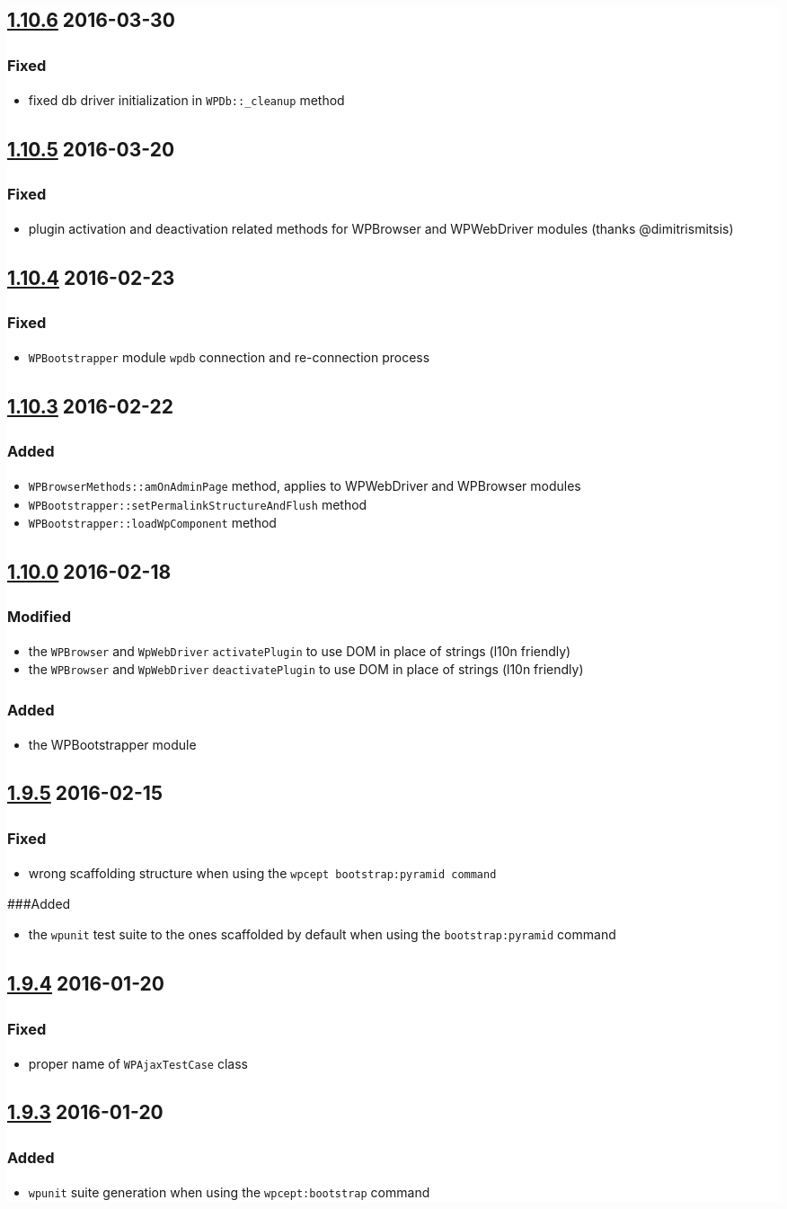 ## [1.10.6] 2016-03-30
### Fixed
- fixed db driver initialization in `WPDb::_cleanup` method

## [1.10.5] 2016-03-20
### Fixed
- plugin activation and deactivation related methods for WPBrowser and WPWebDriver modules (thanks @dimitrismitsis)

## [1.10.4] 2016-02-23
### Fixed
- `WPBootstrapper` module `wpdb` connection and re-connection process

## [1.10.3] 2016-02-22
### Added
- `WPBrowserMethods::amOnAdminPage` method, applies to WPWebDriver and WPBrowser modules
- `WPBootstrapper::setPermalinkStructureAndFlush` method 
- `WPBootstrapper::loadWpComponent` method 

## [1.10.0] 2016-02-18
### Modified
- the `WPBrowser` and `WpWebDriver` `activatePlugin` to use DOM in place of strings (l10n friendly)
- the `WPBrowser` and `WpWebDriver` `deactivatePlugin` to use DOM in place of strings (l10n friendly)

### Added
- the WPBootstrapper module

## [1.9.5] 2016-02-15
### Fixed
- wrong scaffolding structure when using the `wpcept bootstrap:pyramid command`

###Added
- the `wpunit` test suite to the ones scaffolded by default when using the `bootstrap:pyramid` command

## [1.9.4] 2016-01-20 
### Fixed
- proper name of `WPAjaxTestCase` class

## [1.9.3] 2016-01-20
### Added
- `wpunit` suite generation when using the `wpcept:bootstrap` command


[unreleased]: https://github.com/lucatume/wp-browser/compare/2.1.4...HEAD
[2.1.4]: https://github.com/lucatume/wp-browser/compare/2.1.3...2.1.4
[2.1.3]: https://github.com/lucatume/wp-browser/compare/2.1.2...2.1.3
[2.1.2]: https://github.com/lucatume/wp-browser/compare/2.1.1...2.1.2
[2.1.1]: https://github.com/lucatume/wp-browser/compare/2.1...2.1.1
[2.1]: https://github.com/lucatume/wp-browser/compare/2.0.5.2...2.1
[2.0.5.2]: https://github.com/lucatume/wp-browser/compare/2.0.5.1...2.0.5.2
[2.0.5.1]: https://github.com/lucatume/wp-browser/compare/2.0.5...2.0.5.1
[2.0.5]: https://github.com/lucatume/wp-browser/compare/2.0.4...2.0.5
[2.0.4]: https://github.com/lucatume/wp-browser/compare/2.0.3...2.0.4
[2.0.3]: https://github.com/lucatume/wp-browser/compare/2.0.2...2.0.3
[2.0.2]: https://github.com/lucatume/wp-browser/compare/2.0.1...2.0.2
[2.0.1]: https://github.com/lucatume/wp-browser/compare/2.0...2.0.1
[2.0]: https://github.com/lucatume/wp-browser/compare/1.22.8...2.0
[1.22.8]: https://github.com/lucatume/wp-browser/compare/1.22.7.1...1.22.8
[1.22.7.1]: https://github.com/lucatume/wp-browser/compare/1.22.7...1.22.7.1
[1.22.7]: https://github.com/lucatume/wp-browser/compare/1.22.6.1...1.22.7
[1.22.6.1]: https://github.com/lucatume/wp-browser/compare/1.22.6...1.22.6.1
[1.22.6]: https://github.com/lucatume/wp-browser/compare/1.22.5...1.22.6
[1.22.5]: https://github.com/lucatume/wp-browser/compare/1.22.4...1.22.5
[1.22.4]: https://github.com/lucatume/wp-browser/compare/1.22.3...1.22.4
[1.22.3]: https://github.com/lucatume/wp-browser/compare/1.22.2...1.22.3
[1.22.2]: https://github.com/lucatume/wp-browser/compare/1.22.1...1.22.2
[1.22.1]: https://github.com/lucatume/wp-browser/compare/1.22.0...1.22.1
[1.22.0]: https://github.com/lucatume/wp-browser/compare/1.21.26...1.22.0
[1.21.26]: https://github.com/lucatume/wp-browser/compare/1.21.25...1.21.26
[1.21.25]: https://github.com/lucatume/wp-browser/compare/1.21.24...1.21.25
[1.21.24]: https://github.com/lucatume/wp-browser/compare/1.21.23...1.21.24
[1.21.23]: https://github.com/lucatume/wp-browser/compare/1.21.22...1.21.23
[1.21.22]: https://github.com/lucatume/wp-browser/compare/1.21.21...1.21.22
[1.21.21]: https://github.com/lucatume/wp-browser/compare/1.21.20...1.21.21
[1.21.20]: https://github.com/lucatume/wp-browser/compare/1.21.19...1.21.20
[1.21.19]: https://github.com/lucatume/wp-browser/compare/1.21.18...1.21.19
[1.21.18]: https://github.com/lucatume/wp-browser/compare/1.21.17...1.21.18
[1.21.17]: https://github.com/lucatume/wp-browser/compare/1.21.16...1.21.17
[1.21.16]: https://github.com/lucatume/wp-browser/compare/1.21.15...1.21.16
[1.21.15]: https://github.com/lucatume/wp-browser/compare/1.21.14...1.21.15
[1.21.14]: https://github.com/lucatume/wp-browser/compare/1.21.13...1.21.14
[1.21.13]: https://github.com/lucatume/wp-browser/compare/1.21.12...1.21.13
[1.21.12]: https://github.com/lucatume/wp-browser/compare/1.21.11...1.21.12
[1.21.11]: https://github.com/lucatume/wp-browser/compare/1.21.10...1.21.11
[1.21.10]: https://github.com/lucatume/wp-browser/compare/1.21.9...1.21.10
[1.21.9]: https://github.com/lucatume/wp-browser/compare/1.21.8...1.21.9
[1.21.8]: https://github.com/lucatume/wp-browser/compare/1.21.7...1.21.8
[1.21.7]: https://github.com/lucatume/wp-browser/compare/1.21.6...1.21.7
[1.21.6]: https://github.com/lucatume/wp-browser/compare/1.21.5...1.21.6
[1.21.5]: https://github.com/lucatume/wp-browser/compare/1.21.4...1.21.5
[1.21.4]: https://github.com/lucatume/wp-browser/compare/1.21.2...1.21.4
[1.21.3]: https://github.com/lucatume/wp-browser/compare/1.21.2...1.21.3
[1.21.2]: https://github.com/lucatume/wp-browser/compare/1.21.1...1.21.2
[1.21.1]: https://github.com/lucatume/wp-browser/compare/1.21.0...1.21.1
[1.21.0]: https://github.com/lucatume/wp-browser/compare/1.20.1...1.21.0
[1.20.1]: https://github.com/lucatume/wp-browser/compare/1.20.0...1.20.1
[1.20.0]: https://github.com/lucatume/wp-browser/compare/1.19.15...1.20.0
[1.19.15]: https://github.com/lucatume/wp-browser/compare/1.19.14...1.19.15
[1.19.14]: https://github.com/lucatume/wp-browser/compare/1.19.13...1.19.14
[1.19.13]: https://github.com/lucatume/wp-browser/compare/1.19.12...1.19.13
[1.19.12]: https://github.com/lucatume/wp-browser/compare/1.19.11...1.19.12
[1.19.11]: https://github.com/lucatume/wp-browser/compare/1.19.10...1.19.11
[1.19.10]: https://github.com/lucatume/wp-browser/compare/1.19.9...1.19.10
[1.19.9]: https://github.com/lucatume/wp-browser/compare/1.19.8...1.19.9
[1.19.8]: https://github.com/lucatume/wp-browser/compare/1.19.7...1.19.8
[1.19.7]: https://github.com/lucatume/wp-browser/compare/1.19.6...1.19.7
[1.19.6]: https://github.com/lucatume/wp-browser/compare/1.19.5...1.19.6
[1.19.5]: https://github.com/lucatume/wp-browser/compare/1.19.4...1.19.5
[1.19.4]: https://github.com/lucatume/wp-browser/compare/1.19.3...1.19.4
[1.19.3]: https://github.com/lucatume/wp-browser/compare/1.19.2...1.19.3
[1.19.3]: https://github.com/lucatume/wp-browser/compare/1.19.2...1.19.3
[1.19.2]: https://github.com/lucatume/wp-browser/compare/1.19.1...1.19.2
[1.19.1]: https://github.com/lucatume/wp-browser/compare/1.19.0...1.19.1
[1.19.0]: https://github.com/lucatume/wp-browser/compare/1.18.0...1.19.0
[1.18.0]: https://github.com/lucatume/wp-browser/compare/1.17.0...1.18.0
[1.17.0]: https://github.com/lucatume/wp-browser/compare/1.16.0...1.17.0
[1.16.0]: https://github.com/lucatume/wp-browser/compare/1.15.3...1.16.0
[1.15.3]: https://github.com/lucatume/wp-browser/compare/1.15.2...1.15.3
[1.15.2]: https://github.com/lucatume/wp-browser/compare/1.15.1...1.15.2
[1.15.1]: https://github.com/lucatume/wp-browser/compare/1.15.0...1.15.1
[1.15.0]: https://github.com/lucatume/wp-browser/compare/1.14.3...1.15.0
[1.14.3]: https://github.com/lucatume/wp-browser/compare/1.14.2...1.14.3
[1.14.2]: https://github.com/lucatume/wp-browser/compare/1.14.1...1.14.2
[1.14.1]: https://github.com/lucatume/wp-browser/compare/1.14.0...1.14.1
[1.14.0]: https://github.com/lucatume/wp-browser/compare/1.13.3...1.14.0
[1.13.3]: https://github.com/lucatume/wp-browser/compare/1.13.2...1.13.3
[1.13.2]: https://github.com/lucatume/wp-browser/compare/1.13.1...1.13.2
[1.13.1]: https://github.com/lucatume/wp-browser/compare/1.13.0...1.13.1
[1.13.0]: https://github.com/lucatume/wp-browser/compare/1.12.0...1.13.0
[1.12.0]: https://github.com/lucatume/wp-browser/compare/1.11.0...1.12.0
[1.11.0]: https://github.com/lucatume/wp-browser/compare/1.10.12...1.11.0
[1.10.12]: https://github.com/lucatume/wp-browser/compare/1.10.11...1.10.12
[1.10.11]: https://github.com/lucatume/wp-browser/compare/1.10.10...1.10.11
[1.10.10]: https://github.com/lucatume/wp-browser/compare/1.10.9...1.10.10
[1.10.9]: https://github.com/lucatume/wp-browser/compare/1.10.8...1.10.9
[1.10.8]: https://github.com/lucatume/wp-browser/compare/1.10.7...1.10.8
[1.10.7]: https://github.com/lucatume/wp-browser/compare/1.10.6...1.10.7
[1.10.6]: https://github.com/lucatume/wp-browser/compare/1.10.5...1.10.6
[1.10.5]: https://github.com/lucatume/wp-browser/compare/1.10.4...1.10.5
[1.10.4]: https://github.com/lucatume/wp-browser/compare/1.10.3...1.10.4
[1.10.3]: https://github.com/lucatume/wp-browser/compare/1.10.0...1.10.3
[1.10.0]: https://github.com/lucatume/wp-browser/compare/1.9.5...1.10.0
[1.9.5]: https://github.com/lucatume/wp-browser/compare/1.9.4...1.9.5
[1.9.4]: https://github.com/lucatume/wp-browser/compare/1.9.3...1.9.4
[1.9.3]: https://github.com/lucatume/wp-browser/compare/1.9.2...1.9.3
[1.9.2]: https://github.com/lucatume/wp-browser/compare/1.9.1...1.9.2
[1.9.1]: https://github.com/lucatume/wp-browser/compare/1.9.0...1.9.1
[1.9.0]: https://github.com/lucatume/wp-browser/compare/1.8.11...1.9.0
[1.8.11]: https://github.com/lucatume/wp-browser/compare/1.8.10...1.8.11
[1.8.10]: https://github.com/lucatume/wp-browser/compare/1.8.9...1.8.10
[1.8.9]: https://github.com/lucatume/wp-browser/compare/1.8.8...1.8.9
[1.8.9]: https://github.com/lucatume/wp-browser/compare/1.8.8...1.8.9
[1.8.8]: https://github.com/lucatume/wp-browser/compare/1.8.7...1.8.8
[1.8.7]: https://github.com/lucatume/wp-browser/compare/1.8.6...1.8.7
[1.8.6]: https://github.com/lucatume/wp-browser/compare/1.8.5...1.8.6
[1.8.5]: https://github.com/lucatume/wp-browser/compare/1.8.4...1.8.5
[1.8.4]: https://github.com/lucatume/wp-browser/compare/1.8.3...1.8.4
[1.8.3]: https://github.com/lucatume/wp-browser/compare/1.8.2...1.8.3
[1.8.2]: https://github.com/lucatume/wp-browser/compare/1.8.1a...1.8.2
[1.8.1a]: https://github.com/lucatume/wp-browser/compare/1.8.1...1.8.1a
[1.8.1]: https://github.com/lucatume/wp-browser/compare/1.8.0...1.8.1
[1.8.0]: https://github.com/lucatume/wp-browser/compare/1.7.16a...1.8.0
[1.7.16a]: https://github.com/lucatume/wp-browser/compare/1.7.15...1.7.16a
[1.7.15]: https://github.com/lucatume/wp-browser/compare/1.7.14...1.7.15
[1.7.14]: https://github.com/lucatume/wp-browser/compare/1.7.13c...1.7.14
[1.7.13c]: https://github.com/lucatume/wp-browser/compare/1.7.12...1.7.13c
[1.7.12]: https://github.com/lucatume/wp-browser/compare/1.7.11...1.7.12
[1.7.11]: https://github.com/lucatume/wp-browser/compare/1.7.10...1.7.11
[1.7.10]: https://github.com/lucatume/wp-browser/compare/1.7.9...1.7.10
[1.7.9]: https://github.com/lucatume/wp-browser/compare/1.7.8...1.7.9
[1.7.8]: https://github.com/lucatume/wp-browser/compare/1.7.8...1.7.8
[1.7.7]: https://github.com/lucatume/wp-browser/compare/1.7.6...1.7.7
[1.7.6]: https://github.com/lucatume/wp-browser/compare/1.7.5...1.7.6
[1.7.5]: https://github.com/lucatume/wp-browser/compare/1.7.4...1.7.5
[1.7.4]: https://github.com/lucatume/wp-browser/compare/1.7.3...1.7.4
[1.7.3]: https://github.com/lucatume/wp-browser/compare/1.7.2...1.7.3
[1.7.2]: https://github.com/lucatume/wp-browser/compare/1.7.1...1.7.2
[1.7.1]: https://github.com/lucatume/wp-browser/compare/1.7.0...1.7.1
[1.7.0]: https://github.com/lucatume/wp-browser/compare/1.6.19...1.7.0
[1.6.19]: https://github.com/lucatume/wp-browser/compare/1.6.18...1.6.19
[1.6.18]: https://github.com/lucatume/wp-browser/compare/1.6.17...1.6.18
[1.6.17]: https://github.com/lucatume/wp-browser/compare/1.6.16...1.6.17
[1.6.16]: https://github.com/lucatume/wp-browser/compare/1.6.15...1.6.16
